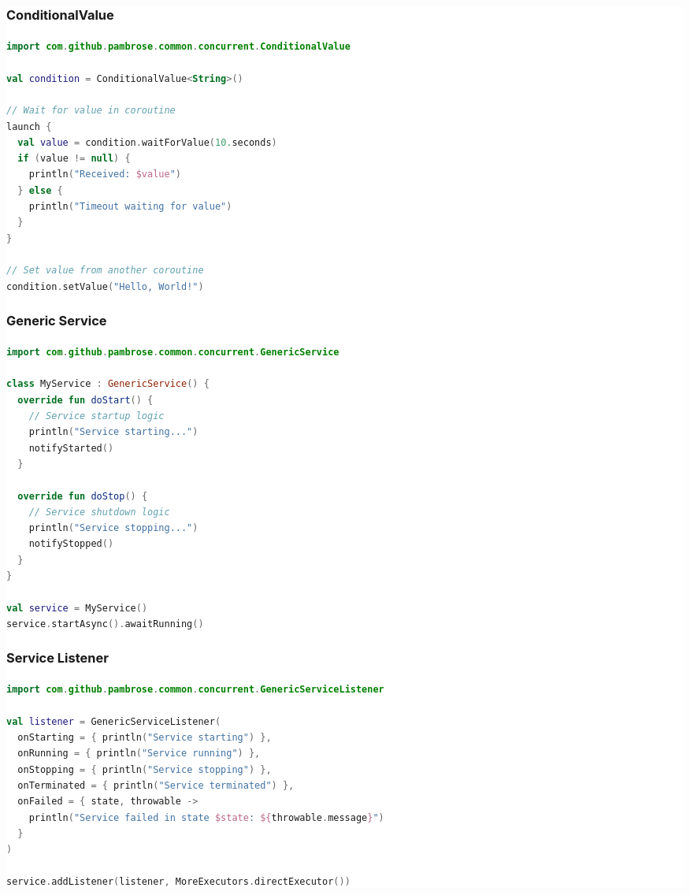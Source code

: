 ### ConditionalValue

```kotlin
import com.github.pambrose.common.concurrent.ConditionalValue

val condition = ConditionalValue<String>()

// Wait for value in coroutine
launch {
  val value = condition.waitForValue(10.seconds)
  if (value != null) {
    println("Received: $value")
  } else {
    println("Timeout waiting for value")
  }
}

// Set value from another coroutine
condition.setValue("Hello, World!")
```

### Generic Service

```kotlin
import com.github.pambrose.common.concurrent.GenericService

class MyService : GenericService() {
  override fun doStart() {
    // Service startup logic
    println("Service starting...")
    notifyStarted()
  }

  override fun doStop() {
    // Service shutdown logic
    println("Service stopping...")
    notifyStopped()
  }
}

val service = MyService()
service.startAsync().awaitRunning()
```

### Service Listener

```kotlin
import com.github.pambrose.common.concurrent.GenericServiceListener

val listener = GenericServiceListener(
  onStarting = { println("Service starting") },
  onRunning = { println("Service running") },
  onStopping = { println("Service stopping") },
  onTerminated = { println("Service terminated") },
  onFailed = { state, throwable ->
    println("Service failed in state $state: ${throwable.message}")
  }
)

service.addListener(listener, MoreExecutors.directExecutor())
```
